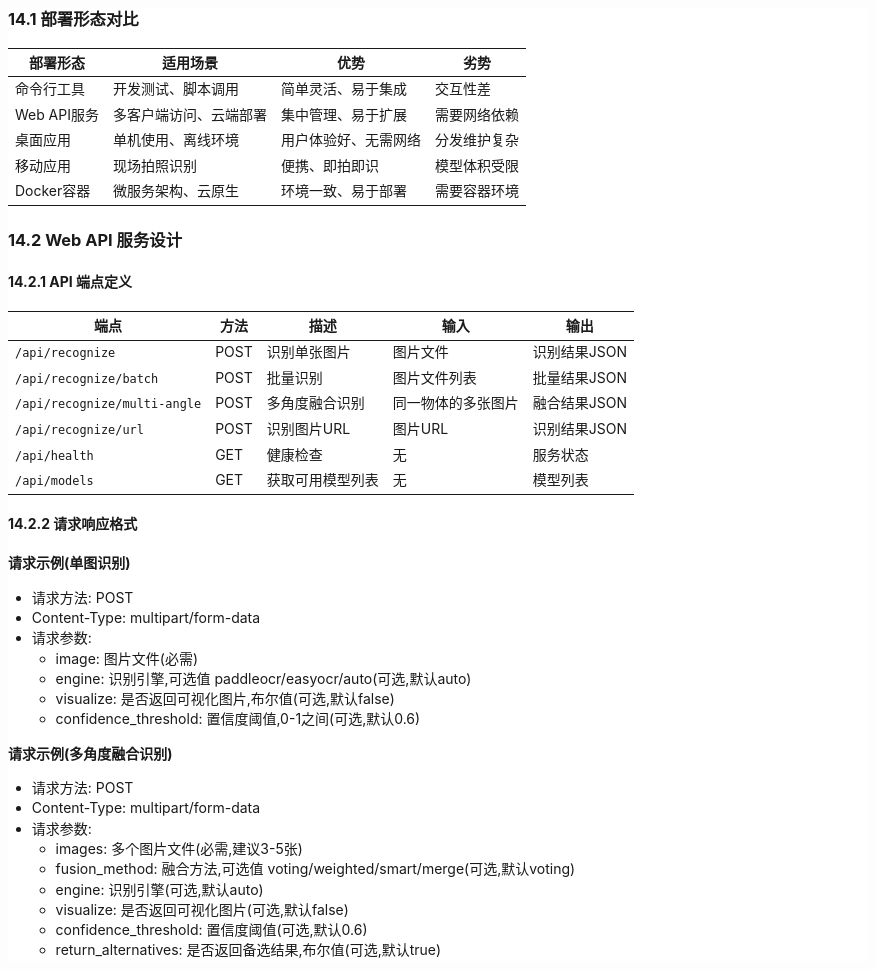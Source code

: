 ### 14.1 部署形态对比

| 部署形态 | 适用场景 | 优势 | 劣势 |
|---------|---------|------|------|
| 命令行工具 | 开发测试、脚本调用 | 简单灵活、易于集成 | 交互性差 |
| Web API服务 | 多客户端访问、云端部署 | 集中管理、易于扩展 | 需要网络依赖 |
| 桌面应用 | 单机使用、离线环境 | 用户体验好、无需网络 | 分发维护复杂 |
| 移动应用 | 现场拍照识别 | 便携、即拍即识 | 模型体积受限 |
| Docker容器 | 微服务架构、云原生 | 环境一致、易于部署 | 需要容器环境 |

### 14.2 Web API 服务设计

#### 14.2.1 API 端点定义

| 端点 | 方法 | 描述 | 输入 | 输出 |
|------|------|------|------|------|
| `/api/recognize` | POST | 识别单张图片 | 图片文件 | 识别结果JSON |
| `/api/recognize/batch` | POST | 批量识别 | 图片文件列表 | 批量结果JSON |
| `/api/recognize/multi-angle` | POST | 多角度融合识别 | 同一物体的多张图片 | 融合结果JSON |
| `/api/recognize/url` | POST | 识别图片URL | 图片URL | 识别结果JSON |
| `/api/health` | GET | 健康检查 | 无 | 服务状态 |
| `/api/models` | GET | 获取可用模型列表 | 无 | 模型列表 |

#### 14.2.2 请求响应格式

**请求示例(单图识别)**
- 请求方法: POST
- Content-Type: multipart/form-data
- 请求参数:
  - image: 图片文件(必需)
  - engine: 识别引擎,可选值 paddleocr/easyocr/auto(可选,默认auto)
  - visualize: 是否返回可视化图片,布尔值(可选,默认false)
  - confidence_threshold: 置信度阈值,0-1之间(可选,默认0.6)

**请求示例(多角度融合识别)**
- 请求方法: POST
- Content-Type: multipart/form-data
- 请求参数:
  - images: 多个图片文件(必需,建议3-5张)
  - fusion_method: 融合方法,可选值 voting/weighted/smart/merge(可选,默认voting)
  - engine: 识别引擎(可选,默认auto)
  - visualize: 是否返回可视化图片(可选,默认false)
  - confidence_threshold: 置信度阈值(可选,默认0.6)
  - return_alternatives: 是否返回备选结果,布尔值(可选,默认true)
